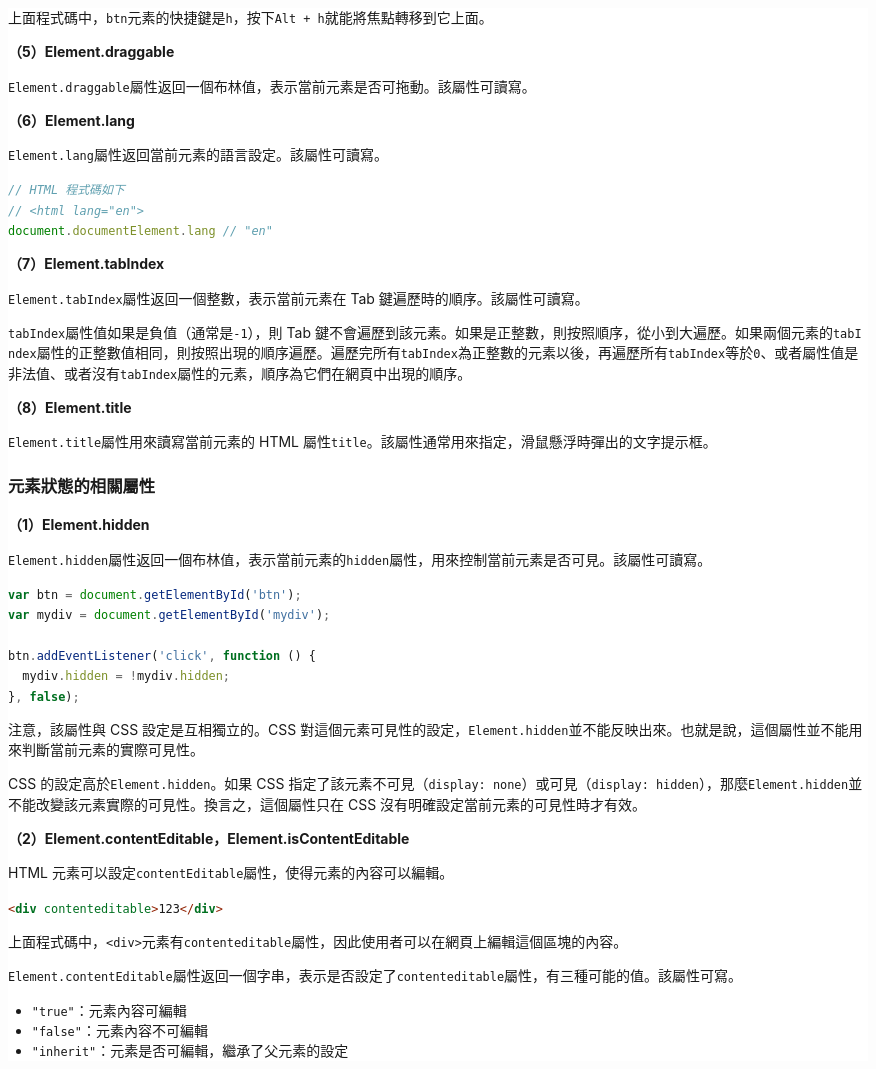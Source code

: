 上面程式碼中，`btn`元素的快捷鍵是`h`，按下`Alt + h`就能將焦點轉移到它上面。

**（5）Element.draggable**

`Element.draggable`屬性返回一個布林值，表示當前元素是否可拖動。該屬性可讀寫。

**（6）Element.lang**

`Element.lang`屬性返回當前元素的語言設定。該屬性可讀寫。

```javascript
// HTML 程式碼如下
// <html lang="en">
document.documentElement.lang // "en"
```

**（7）Element.tabIndex**

`Element.tabIndex`屬性返回一個整數，表示當前元素在 Tab 鍵遍歷時的順序。該屬性可讀寫。

`tabIndex`屬性值如果是負值（通常是`-1`），則 Tab 鍵不會遍歷到該元素。如果是正整數，則按照順序，從小到大遍歷。如果兩個元素的`tabIndex`屬性的正整數值相同，則按照出現的順序遍歷。遍歷完所有`tabIndex`為正整數的元素以後，再遍歷所有`tabIndex`等於`0`、或者屬性值是非法值、或者沒有`tabIndex`屬性的元素，順序為它們在網頁中出現的順序。

**（8）Element.title**

`Element.title`屬性用來讀寫當前元素的 HTML 屬性`title`。該屬性通常用來指定，滑鼠懸浮時彈出的文字提示框。

### 元素狀態的相關屬性

**（1）Element.hidden**

`Element.hidden`屬性返回一個布林值，表示當前元素的`hidden`屬性，用來控制當前元素是否可見。該屬性可讀寫。

```javascript
var btn = document.getElementById('btn');
var mydiv = document.getElementById('mydiv');

btn.addEventListener('click', function () {
  mydiv.hidden = !mydiv.hidden;
}, false);
```

注意，該屬性與 CSS 設定是互相獨立的。CSS 對這個元素可見性的設定，`Element.hidden`並不能反映出來。也就是說，這個屬性並不能用來判斷當前元素的實際可見性。

CSS 的設定高於`Element.hidden`。如果 CSS 指定了該元素不可見（`display: none`）或可見（`display: hidden`），那麼`Element.hidden`並不能改變該元素實際的可見性。換言之，這個屬性只在 CSS 沒有明確設定當前元素的可見性時才有效。

**（2）Element.contentEditable，Element.isContentEditable**

HTML 元素可以設定`contentEditable`屬性，使得元素的內容可以編輯。

```html
<div contenteditable>123</div>
```

上面程式碼中，`<div>`元素有`contenteditable`屬性，因此使用者可以在網頁上編輯這個區塊的內容。

`Element.contentEditable`屬性返回一個字串，表示是否設定了`contenteditable`屬性，有三種可能的值。該屬性可寫。

- `"true"`：元素內容可編輯
- `"false"`：元素內容不可編輯
- `"inherit"`：元素是否可編輯，繼承了父元素的設定
